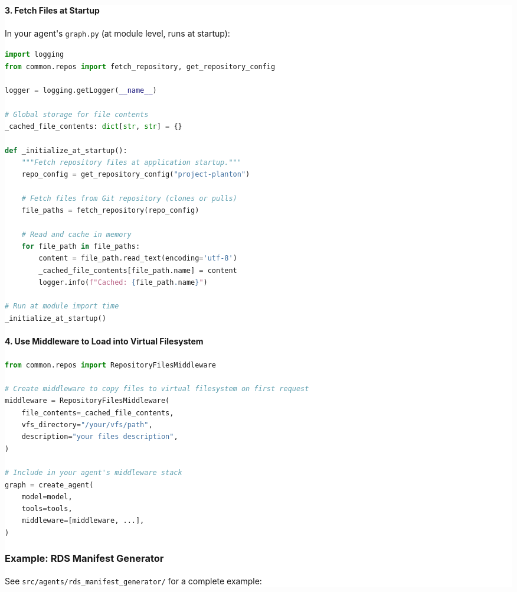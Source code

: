 #### 3. Fetch Files at Startup

In your agent's `graph.py` (at module level, runs at startup):

```python
import logging
from common.repos import fetch_repository, get_repository_config

logger = logging.getLogger(__name__)

# Global storage for file contents
_cached_file_contents: dict[str, str] = {}

def _initialize_at_startup():
    """Fetch repository files at application startup."""
    repo_config = get_repository_config("project-planton")
    
    # Fetch files from Git repository (clones or pulls)
    file_paths = fetch_repository(repo_config)
    
    # Read and cache in memory
    for file_path in file_paths:
        content = file_path.read_text(encoding='utf-8')
        _cached_file_contents[file_path.name] = content
        logger.info(f"Cached: {file_path.name}")

# Run at module import time
_initialize_at_startup()
```

#### 4. Use Middleware to Load into Virtual Filesystem

```python
from common.repos import RepositoryFilesMiddleware

# Create middleware to copy files to virtual filesystem on first request
middleware = RepositoryFilesMiddleware(
    file_contents=_cached_file_contents,
    vfs_directory="/your/vfs/path",
    description="your files description",
)

# Include in your agent's middleware stack
graph = create_agent(
    model=model,
    tools=tools,
    middleware=[middleware, ...],
)
```

### Example: RDS Manifest Generator

See `src/agents/rds_manifest_generator/` for a complete example:
